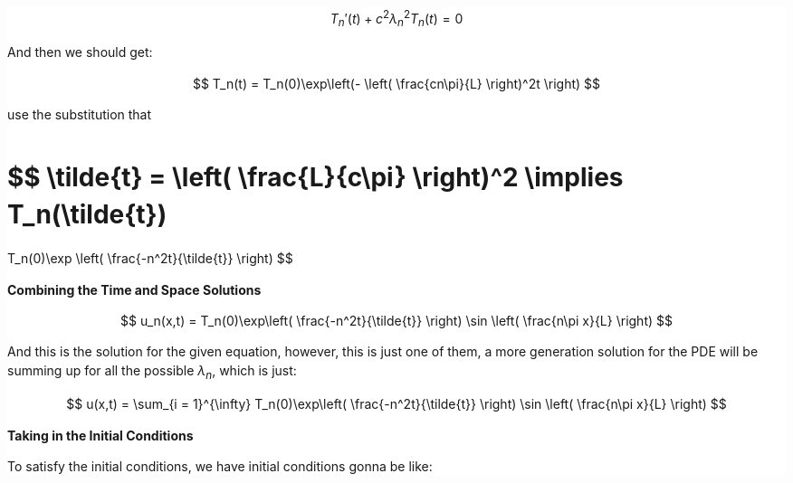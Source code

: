 $$
T_n'(t) + c^2\lambda_n^2T_n(t) = 0
$$

And then we should get: 

$$
T_n(t) = T_n(0)\exp\left(-
    \left(
        \frac{cn\pi}{L}
    \right)^2t
\right)
$$

use the substitution that 

$$
\tilde{t} = \left(
    \frac{L}{c\pi}
\right)^2 \implies T_n(\tilde{t})
=
T_n(0)\exp \left(
    \frac{-n^2t}{\tilde{t}}
\right)
$$

**Combining the Time and Space Solutions**

$$
u_n(x,t) = T_n(0)\exp\left(
    \frac{-n^2t}{\tilde{t}}
\right)
\sin \left(
    \frac{n\pi x}{L}
\right)
$$

And this is the solution for the given equation, however, this is just one of them, a more generation solution for the PDE will be summing up for all the possible $\lambda_n$, which is just: 

$$
u(x,t) =
\sum_{i = 1}^{\infty}
 T_n(0)\exp\left(
    \frac{-n^2t}{\tilde{t}}
\right)
\sin \left(
    \frac{n\pi x}{L}
\right)
$$


**Taking in the Initial Conditions**

To satisfy the initial conditions, we have initial conditions gonna be like: 
